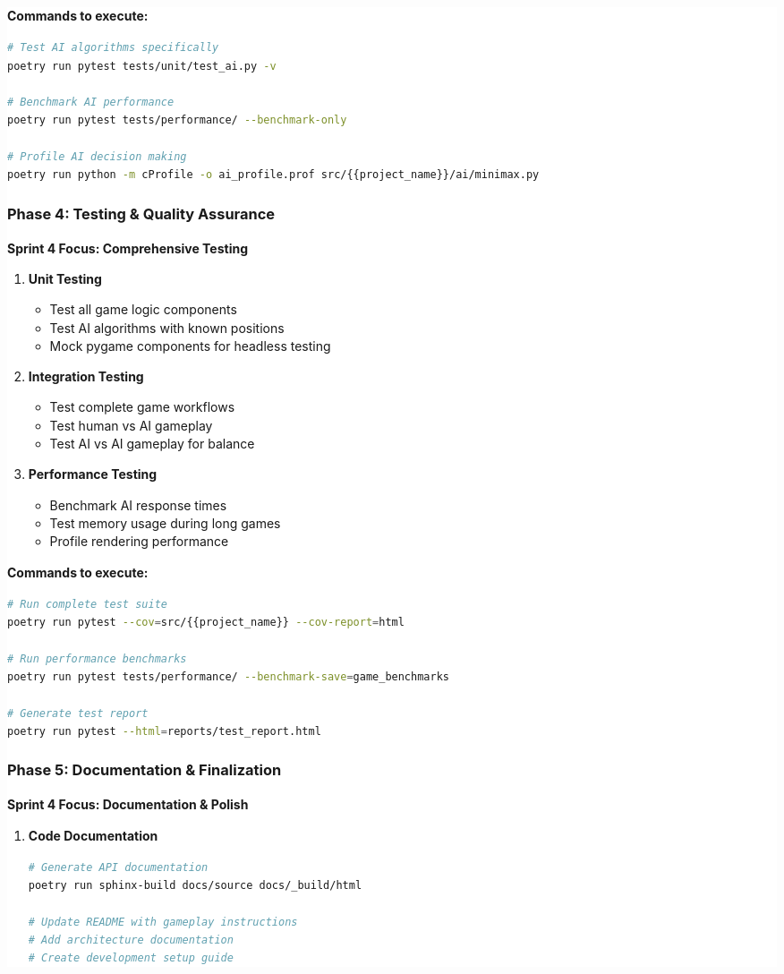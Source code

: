 **Commands to execute:**
```bash
# Test AI algorithms specifically
poetry run pytest tests/unit/test_ai.py -v

# Benchmark AI performance
poetry run pytest tests/performance/ --benchmark-only

# Profile AI decision making
poetry run python -m cProfile -o ai_profile.prof src/{{project_name}}/ai/minimax.py
```

### Phase 4: Testing & Quality Assurance

**Sprint 4 Focus: Comprehensive Testing**

1. **Unit Testing**
   - Test all game logic components
   - Test AI algorithms with known positions
   - Mock pygame components for headless testing

2. **Integration Testing**
   - Test complete game workflows
   - Test human vs AI gameplay
   - Test AI vs AI gameplay for balance

3. **Performance Testing**
   - Benchmark AI response times
   - Test memory usage during long games
   - Profile rendering performance

**Commands to execute:**
```bash
# Run complete test suite
poetry run pytest --cov=src/{{project_name}} --cov-report=html

# Run performance benchmarks
poetry run pytest tests/performance/ --benchmark-save=game_benchmarks

# Generate test report
poetry run pytest --html=reports/test_report.html
```

### Phase 5: Documentation & Finalization

**Sprint 4 Focus: Documentation & Polish**

1. **Code Documentation**
   ```bash
   # Generate API documentation
   poetry run sphinx-build docs/source docs/_build/html
   
   # Update README with gameplay instructions
   # Add architecture documentation
   # Create development setup guide
   ```
